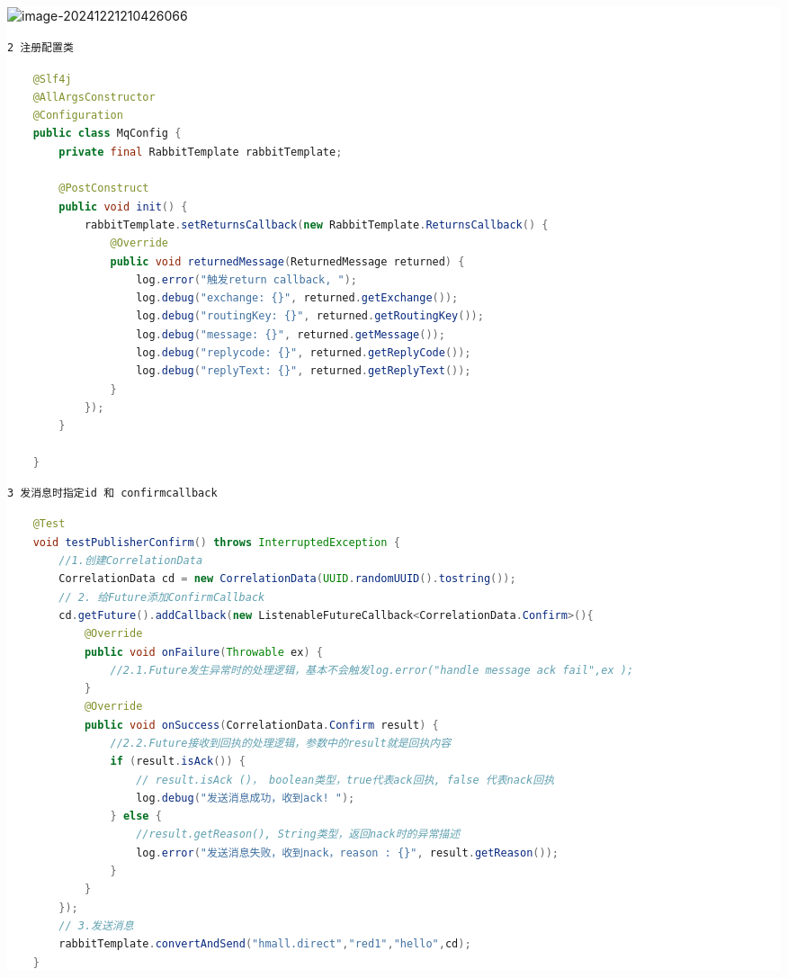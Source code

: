 ![image-20241221210426066](E:\jimmy\MarkDownPic\image-20241221210426066.png)



`2 注册配置类`

```java
    @Slf4j
    @AllArgsConstructor
    @Configuration
    public class MqConfig {
        private final RabbitTemplate rabbitTemplate;

        @PostConstruct
        public void init() {
            rabbitTemplate.setReturnsCallback(new RabbitTemplate.ReturnsCallback() {
                @Override
                public void returnedMessage(ReturnedMessage returned) {
                    log.error("触发return callback, ");
                    log.debug("exchange: {}", returned.getExchange());
                    log.debug("routingKey: {}", returned.getRoutingKey());
                    log.debug("message: {}", returned.getMessage());
                    log.debug("replycode: {}", returned.getReplyCode());
                    log.debug("replyText: {}", returned.getReplyText());
                }
            });
        }

    }
```

`3 发消息时指定id 和 confirmcallback`

```java
    @Test
    void testPublisherConfirm() throws InterruptedException {
        //1.创建CorrelationData
        CorrelationData cd = new CorrelationData(UUID.randomUUID().tostring());
        // 2. 给Future添加ConfirmCallback
        cd.getFuture().addCallback(new ListenableFutureCallback<CorrelationData.Confirm>(){
            @Override
            public void onFailure(Throwable ex) {
                //2.1.Future发生异常时的处理逻辑，基本不会触发log.error("handle message ack fail",ex );
            }
            @Override
            public void onSuccess(CorrelationData.Confirm result) {
                //2.2.Future接收到回执的处理逻辑，参数中的result就是回执内容
                if (result.isAck()) {
                    // result.isAck ()， boolean类型，true代表ack回执, false 代表nack回执
                    log.debug("发送消息成功，收到ack! ");
                } else {
                    //result.getReason(), String类型，返回nack时的异常描述
                    log.error("发送消息失败，收到nack，reason : {}", result.getReason());
                }
            }
        });
        // 3.发送消息
        rabbitTemplate.convertAndSend("hmall.direct","red1","hello",cd);
    }
```
